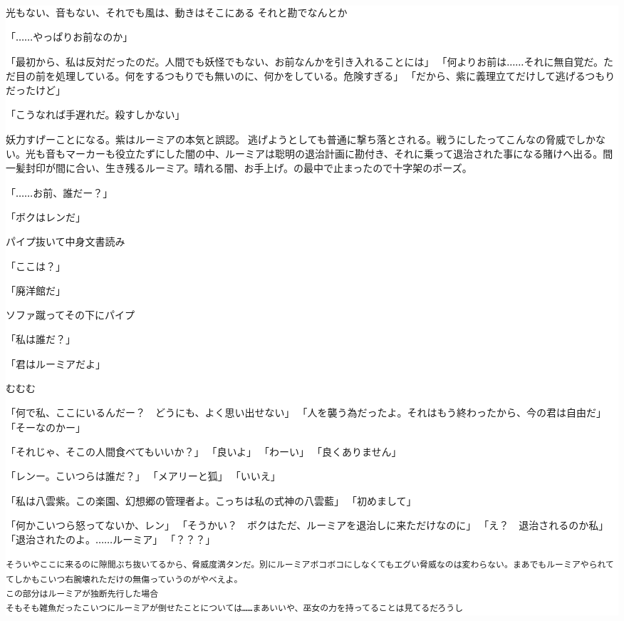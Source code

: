 光もない、音もない、それでも風は、動きはそこにある
それと勘でなんとか

「……やっぱりお前なのか」

「最初から、私は反対だったのだ。人間でも妖怪でもない、お前なんかを引き入れることには」
「何よりお前は……それに無自覚だ。ただ目の前を処理している。何をするつもりでも無いのに、何かをしている。危険すぎる」
「だから、紫に義理立てだけして逃げるつもりだったけど」

「こうなれば手遅れだ。殺すしかない」

妖力すげーことになる。紫はルーミアの本気と誤認。
逃げようとしても普通に撃ち落とされる。戦うにしたってこんなの脅威でしかない。光も音もマーカーも役立たずにした闇の中、ルーミアは聡明の退治計画に勘付き、それに乗って退治された事になる賭けへ出る。間一髪封印が間に合い、生き残るルーミア。晴れる闇、お手上げ。の最中で止まったので十字架のポーズ。

「……お前、誰だー？」

「ボクはレンだ」

パイプ抜いて中身文書読み

「ここは？」

「廃洋館だ」

ソファ蹴ってその下にパイプ

「私は誰だ？」

「君はルーミアだよ」

むむむ

「何で私、ここにいるんだー？　どうにも、よく思い出せない」
「人を襲う為だったよ。それはもう終わったから、今の君は自由だ」
「そーなのかー」

「それじゃ、そこの人間食べてもいいか？」
「良いよ」
「わーい」
「良くありません」

「レンー。こいつらは誰だ？」
「メアリーと狐」
「いいえ」

「私は八雲紫。この楽園、幻想郷の管理者よ。こっちは私の式神の八雲藍」
「初めまして」

「何かこいつら怒ってないか、レン」
「そうかい？　ボクはただ、ルーミアを退治しに来ただけなのに」
「え？　退治されるのか私」
「退治されたのよ。……ルーミア」
「？？？」

    そういやここに来るのに隙間ぶち抜いてるから、脅威度満タンだ。別にルーミアボコボコにしなくてもエグい脅威なのは変わらない。まあでもルーミアやられててしかもこいつ右腕壊れただけの無傷っていうのがやべえよ。
    この部分はルーミアが独断先行した場合
    そもそも雑魚だったこいつにルーミアが倒せたことについては……まあいいや、巫女の力を持ってることは見てるだろうし

